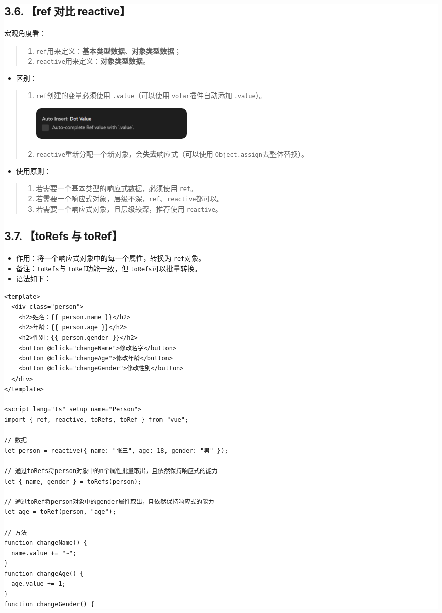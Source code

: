 ## 3.6. 【ref 对比 reactive】

宏观角度看：

> 1. `ref`用来定义：**基本类型数据**、**对象类型数据**；
> 2. `reactive`用来定义：**对象类型数据**。

- 区别：

> 1. `ref`创建的变量必须使用 `.value`（可以使用 `volar`插件自动添加 `.value`）。
>
>    <img src="/public/vue_images/自动补充value.png" alt="自动补充value" style="zoom:50%;border-radius:20px" />
>
> 2. `reactive`重新分配一个新对象，会**失去**响应式（可以使用 `Object.assign`去整体替换）。

- 使用原则：

> 1. 若需要一个基本类型的响应式数据，必须使用 `ref`。
> 2. 若需要一个响应式对象，层级不深，`ref`、`reactive`都可以。
> 3. 若需要一个响应式对象，且层级较深，推荐使用 `reactive`。

## 3.7. 【toRefs 与 toRef】

- 作用：将一个响应式对象中的每一个属性，转换为 `ref`对象。
- 备注：`toRefs`与 `toRef`功能一致，但 `toRefs`可以批量转换。
- 语法如下：

```vue
<template>
  <div class="person">
    <h2>姓名：{{ person.name }}</h2>
    <h2>年龄：{{ person.age }}</h2>
    <h2>性别：{{ person.gender }}</h2>
    <button @click="changeName">修改名字</button>
    <button @click="changeAge">修改年龄</button>
    <button @click="changeGender">修改性别</button>
  </div>
</template>

<script lang="ts" setup name="Person">
import { ref, reactive, toRefs, toRef } from "vue";

// 数据
let person = reactive({ name: "张三", age: 18, gender: "男" });

// 通过toRefs将person对象中的n个属性批量取出，且依然保持响应式的能力
let { name, gender } = toRefs(person);

// 通过toRef将person对象中的gender属性取出，且依然保持响应式的能力
let age = toRef(person, "age");

// 方法
function changeName() {
  name.value += "~";
}
function changeAge() {
  age.value += 1;
}
function changeGender() {
```
